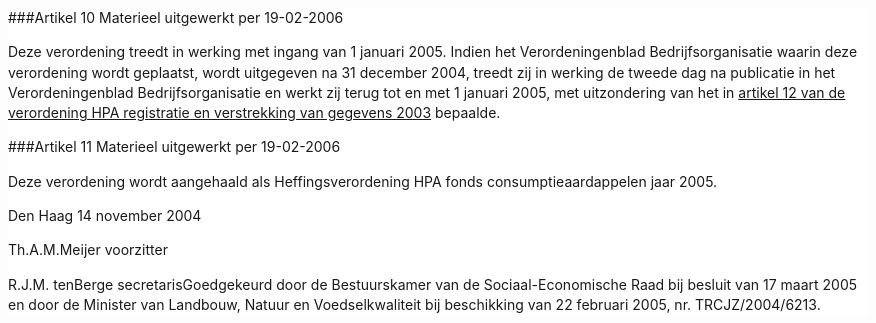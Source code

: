###Artikel 10 
Materieel uitgewerkt per 19-02-2006 

Deze verordening treedt in werking met ingang van 1 januari 2005. Indien het Verordeningenblad Bedrijfsorganisatie waarin deze verordening wordt geplaatst, wordt uitgegeven na 31 december 2004, treedt zij in werking de tweede dag na publicatie in het Verordeningenblad Bedrijfsorganisatie en werkt zij terug tot en met 1 januari 2005, met uitzondering van het in [artikel 12 van de verordening HPA registratie en verstrekking van gegevens 2003](../../../../../../../../pbo/verordening/hpa/registratie/en/verstrekking/van/gegevens/2003/BWBR0014846/README.md) bepaalde.

###Artikel 11 
Materieel uitgewerkt per 19-02-2006 

Deze verordening wordt aangehaald als Heffingsverordening HPA fonds consumptieaardappelen jaar 2005.

Den Haag
14 november 2004

Th.A.M.Meijer
voorzitter

R.J.M. tenBerge
secretarisGoedgekeurd door de Bestuurskamer van de Sociaal-Economische Raad bij besluit van 17 maart 2005 en door de Minister van Landbouw, Natuur en Voedselkwaliteit bij beschikking van 22 februari 2005, nr. TRCJZ/2004/6213.
